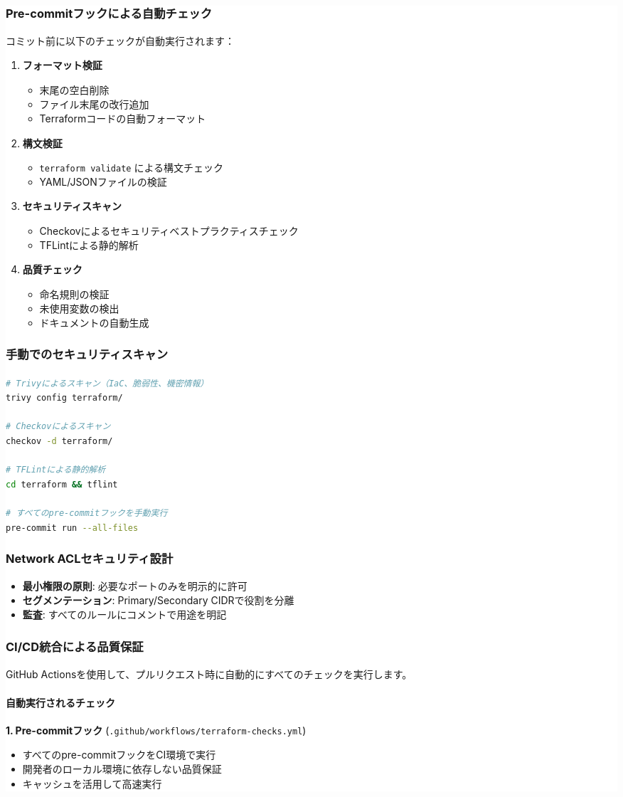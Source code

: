 ### Pre-commitフックによる自動チェック

コミット前に以下のチェックが自動実行されます：

1. **フォーマット検証**
   - 末尾の空白削除
   - ファイル末尾の改行追加
   - Terraformコードの自動フォーマット

2. **構文検証**
   - `terraform validate` による構文チェック
   - YAML/JSONファイルの検証

3. **セキュリティスキャン**
   - Checkovによるセキュリティベストプラクティスチェック
   - TFLintによる静的解析

4. **品質チェック**
   - 命名規則の検証
   - 未使用変数の検出
   - ドキュメントの自動生成

### 手動でのセキュリティスキャン

```bash
# Trivyによるスキャン（IaC、脆弱性、機密情報）
trivy config terraform/

# Checkovによるスキャン
checkov -d terraform/

# TFLintによる静的解析
cd terraform && tflint

# すべてのpre-commitフックを手動実行
pre-commit run --all-files
```

### Network ACLセキュリティ設計

- **最小権限の原則**: 必要なポートのみを明示的に許可
- **セグメンテーション**: Primary/Secondary CIDRで役割を分離
- **監査**: すべてのルールにコメントで用途を明記

### CI/CD統合による品質保証

GitHub Actionsを使用して、プルリクエスト時に自動的にすべてのチェックを実行します。

#### 自動実行されるチェック

**1. Pre-commitフック** (`.github/workflows/terraform-checks.yml`)

- すべてのpre-commitフックをCI環境で実行
- 開発者のローカル環境に依存しない品質保証
- キャッシュを活用して高速実行
